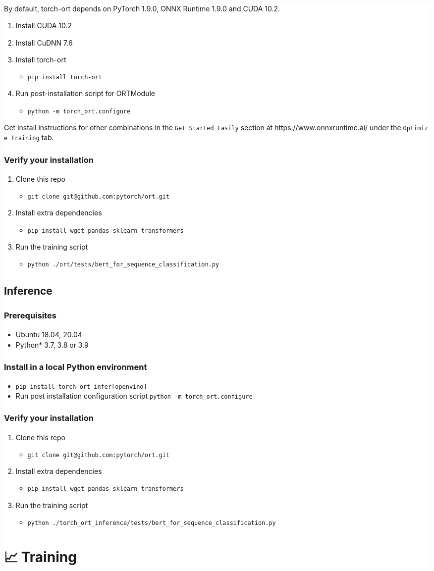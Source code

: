 
By default, torch-ort depends on PyTorch 1.9.0, ONNX Runtime 1.9.0 and CUDA 10.2.

1. Install CUDA 10.2

2. Install CuDNN 7.6

3. Install torch-ort

    - `pip install torch-ort`

4. Run post-installation script for ORTModule

    - `python -m torch_ort.configure`

Get install instructions for other combinations in the `Get Started Easily` section at <https://www.onnxruntime.ai/> under the `Optimize Training` tab.

### Verify your installation

1. Clone this repo

    - `git clone git@github.com:pytorch/ort.git`

2. Install extra dependencies

    - `pip install wget pandas sklearn transformers`

3. Run the training script

    - `python ./ort/tests/bert_for_sequence_classification.py`


## Inference

### Prerequisites

- Ubuntu 18.04, 20.04
- Python* 3.7, 3.8 or 3.9

### Install in a local Python environment
- `pip install torch-ort-infer[openvino]`
- Run post installation configuration script `python -m torch_ort.configure`

### Verify your installation

1. Clone this repo

    - `git clone git@github.com:pytorch/ort.git`

2. Install extra dependencies

    - `pip install wget pandas sklearn transformers`

3. Run the training script

    - `python ./torch_ort_inference/tests/bert_for_sequence_classification.py`

# 📈 Training
